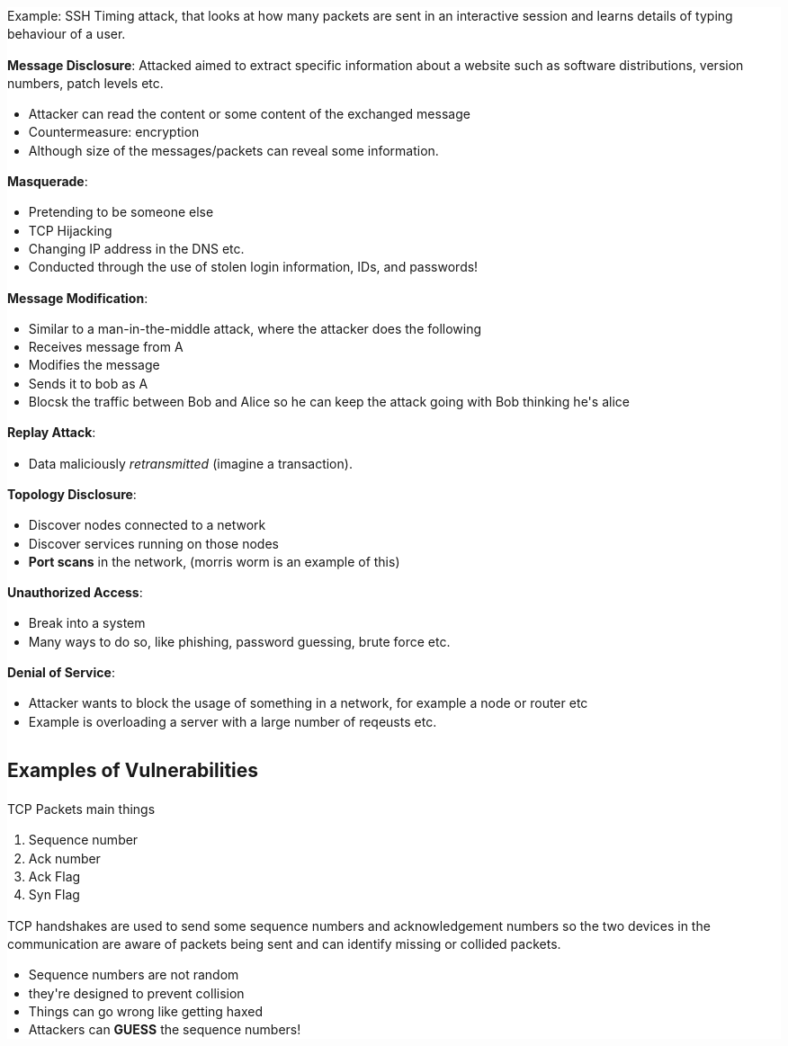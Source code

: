 Example: SSH Timing attack, that looks at how many packets are sent in an interactive session and learns details of typing behaviour of a user.

**Message Disclosure**:
Attacked aimed to extract specific information about a website such as software distributions, version numbers, patch levels etc.
- Attacker can read the content or some content of the exchanged message
- Countermeasure: encryption
- Although size of the messages/packets can reveal some information. 

**Masquerade**:
- Pretending to be someone else
- TCP Hijacking
- Changing IP address in the DNS etc.
- Conducted through the use of stolen login information, IDs, and passwords!

**Message Modification**:
- Similar to a man-in-the-middle attack, where the attacker does the following
- Receives message from A
- Modifies the message
- Sends it to bob as A
- Blocsk the traffic between Bob and Alice so he can keep the attack going with Bob thinking he's alice


**Replay Attack**:
- Data maliciously _retransmitted_ (imagine a transaction).

**Topology Disclosure**:
- Discover nodes connected to a network
- Discover services running on those nodes
- **Port scans** in the network, (morris worm is an example of this)

**Unauthorized Access**:
- Break into a system
- Many ways to do so, like phishing, password guessing, brute force etc.

**Denial of Service**:
- Attacker wants to block the usage of something in a network, for example a node or router etc
- Example is overloading a server with a large number of reqeusts etc.



## Examples of Vulnerabilities

TCP Packets main things
1. Sequence number
2. Ack number
3. Ack Flag
4. Syn Flag

TCP handshakes are used to send some sequence numbers and acknowledgement numbers so the two devices in the communication are aware of packets being sent and can identify missing or collided packets.

- Sequence numbers are not random
- they're designed to prevent collision
- Things can go wrong like getting haxed
- Attackers can **GUESS** the sequence numbers!
